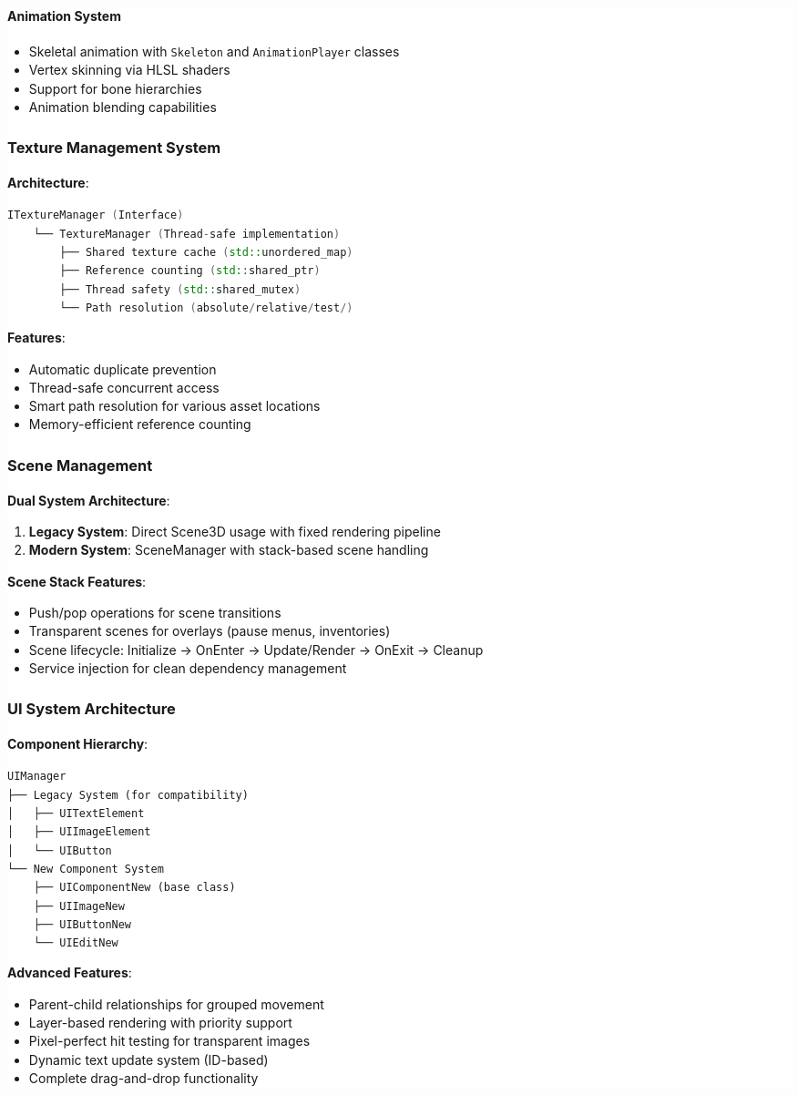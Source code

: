 #### Animation System
- Skeletal animation with `Skeleton` and `AnimationPlayer` classes
- Vertex skinning via HLSL shaders
- Support for bone hierarchies
- Animation blending capabilities

### Texture Management System

**Architecture**:
```cpp
ITextureManager (Interface)
    └── TextureManager (Thread-safe implementation)
        ├── Shared texture cache (std::unordered_map)
        ├── Reference counting (std::shared_ptr)
        ├── Thread safety (std::shared_mutex)
        └── Path resolution (absolute/relative/test/)
```

**Features**:
- Automatic duplicate prevention
- Thread-safe concurrent access
- Smart path resolution for various asset locations
- Memory-efficient reference counting

### Scene Management

**Dual System Architecture**:
1. **Legacy System**: Direct Scene3D usage with fixed rendering pipeline
2. **Modern System**: SceneManager with stack-based scene handling

**Scene Stack Features**:
- Push/pop operations for scene transitions
- Transparent scenes for overlays (pause menus, inventories)
- Scene lifecycle: Initialize → OnEnter → Update/Render → OnExit → Cleanup
- Service injection for clean dependency management

### UI System Architecture

**Component Hierarchy**:
```
UIManager
├── Legacy System (for compatibility)
│   ├── UITextElement
│   ├── UIImageElement
│   └── UIButton
└── New Component System
    ├── UIComponentNew (base class)
    ├── UIImageNew
    ├── UIButtonNew
    └── UIEditNew
```

**Advanced Features**:
- Parent-child relationships for grouped movement
- Layer-based rendering with priority support
- Pixel-perfect hit testing for transparent images
- Dynamic text update system (ID-based)
- Complete drag-and-drop functionality
